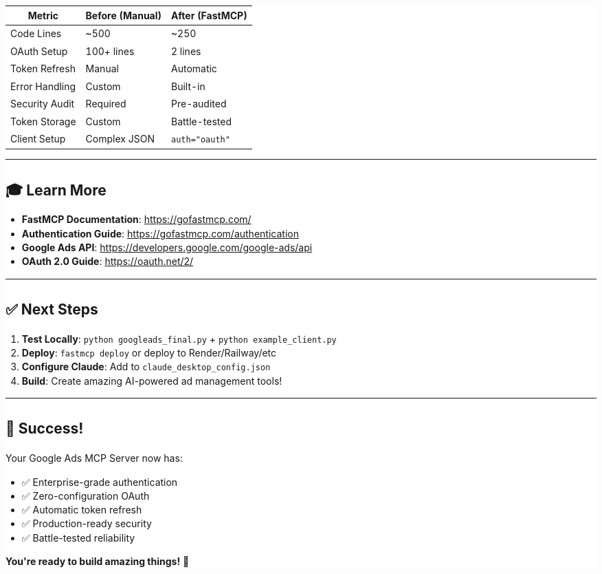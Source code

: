 | Metric | Before (Manual) | After (FastMCP) |
|--------|----------------|-----------------|
| Code Lines | ~500 | ~250 |
| OAuth Setup | 100+ lines | 2 lines |
| Token Refresh | Manual | Automatic |
| Error Handling | Custom | Built-in |
| Security Audit | Required | Pre-audited |
| Token Storage | Custom | Battle-tested |
| Client Setup | Complex JSON | `auth="oauth"` |

---

## 🎓 Learn More

- **FastMCP Documentation**: https://gofastmcp.com/
- **Authentication Guide**: https://gofastmcp.com/authentication
- **Google Ads API**: https://developers.google.com/google-ads/api
- **OAuth 2.0 Guide**: https://oauth.net/2/

---

## ✅ Next Steps

1. **Test Locally**: `python googleads_final.py` + `python example_client.py`
2. **Deploy**: `fastmcp deploy` or deploy to Render/Railway/etc
3. **Configure Claude**: Add to `claude_desktop_config.json`
4. **Build**: Create amazing AI-powered ad management tools!

---

## 🎉 Success!

Your Google Ads MCP Server now has:
- ✅ Enterprise-grade authentication
- ✅ Zero-configuration OAuth
- ✅ Automatic token refresh
- ✅ Production-ready security
- ✅ Battle-tested reliability

**You're ready to build amazing things!** 🚀
